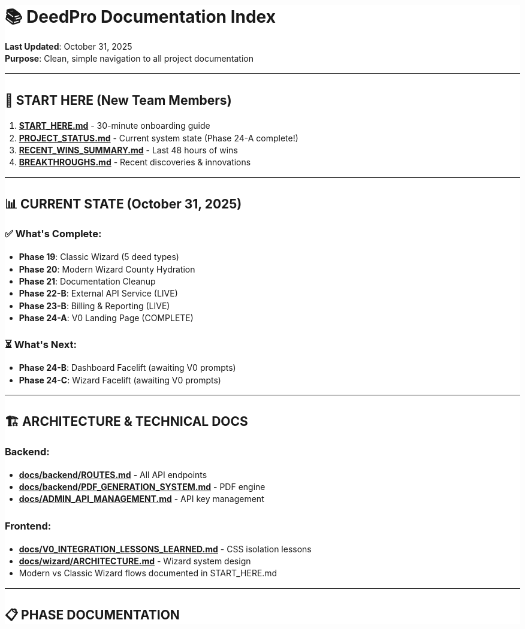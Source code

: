 # 📚 DeedPro Documentation Index

**Last Updated**: October 31, 2025  
**Purpose**: Clean, simple navigation to all project documentation

---

## 🚀 **START HERE** (New Team Members)

1. **[START_HERE.md](START_HERE.md)** - 30-minute onboarding guide
2. **[PROJECT_STATUS.md](PROJECT_STATUS.md)** - Current system state (Phase 24-A complete!)
3. **[RECENT_WINS_SUMMARY.md](RECENT_WINS_SUMMARY.md)** - Last 48 hours of wins
4. **[BREAKTHROUGHS.md](BREAKTHROUGHS.md)** - Recent discoveries & innovations

---

## 📊 **CURRENT STATE** (October 31, 2025)

### **✅ What's Complete**:
- **Phase 19**: Classic Wizard (5 deed types)
- **Phase 20**: Modern Wizard County Hydration
- **Phase 21**: Documentation Cleanup
- **Phase 22-B**: External API Service (LIVE)
- **Phase 23-B**: Billing & Reporting (LIVE)
- **Phase 24-A**: V0 Landing Page (COMPLETE)

### **⏳ What's Next**:
- **Phase 24-B**: Dashboard Facelift (awaiting V0 prompts)
- **Phase 24-C**: Wizard Facelift (awaiting V0 prompts)

---

## 🏗️ **ARCHITECTURE & TECHNICAL DOCS**

### **Backend**:
- **[docs/backend/ROUTES.md](docs/backend/ROUTES.md)** - All API endpoints
- **[docs/backend/PDF_GENERATION_SYSTEM.md](docs/backend/PDF_GENERATION_SYSTEM.md)** - PDF engine
- **[docs/ADMIN_API_MANAGEMENT.md](docs/ADMIN_API_MANAGEMENT.md)** - API key management

### **Frontend**:
- **[docs/V0_INTEGRATION_LESSONS_LEARNED.md](docs/V0_INTEGRATION_LESSONS_LEARNED.md)** - CSS isolation lessons
- **[docs/wizard/ARCHITECTURE.md](docs/wizard/ARCHITECTURE.md)** - Wizard system design
- Modern vs Classic Wizard flows documented in START_HERE.md

---

## 📋 **PHASE DOCUMENTATION**
